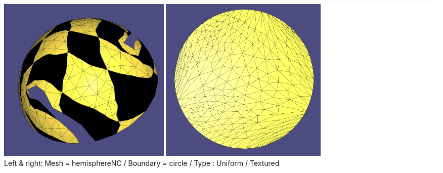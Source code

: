 <img style="height : 300px;" src="/media/compressed/hemispherNC_uni_circle_texture_mesh.png">
<img style="height : 300px;" src="/media/compressed/hemispherNC_uni_circle_texture_plan.png">
<br/>Left & right: Mesh = hemisphereNC / Boundary = circle / Type : Uniform / Textured <br/>

